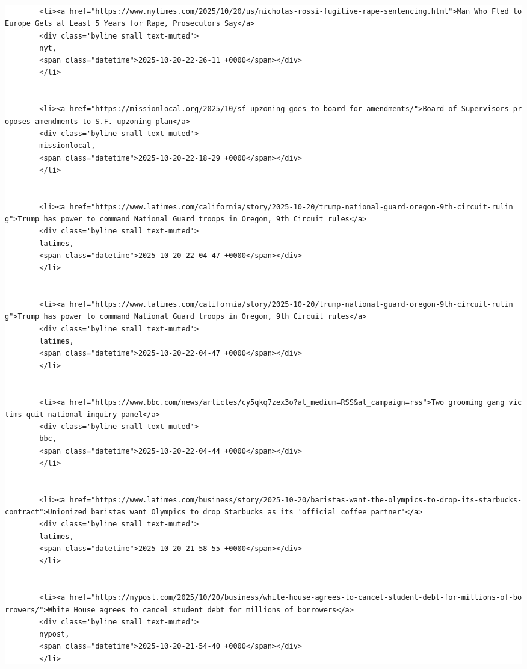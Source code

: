 
            <li><a href="https://www.nytimes.com/2025/10/20/us/nicholas-rossi-fugitive-rape-sentencing.html">Man Who Fled to Europe Gets at Least 5 Years for Rape, Prosecutors Say</a>
            <div class='byline small text-muted'>
            nyt, 
            <span class="datetime">2025-10-20-22-26-11 +0000</span></div>
            </li>
        

            <li><a href="https://missionlocal.org/2025/10/sf-upzoning-goes-to-board-for-amendments/">Board of Supervisors proposes amendments to S.F. upzoning plan</a>
            <div class='byline small text-muted'>
            missionlocal, 
            <span class="datetime">2025-10-20-22-18-29 +0000</span></div>
            </li>
        

            <li><a href="https://www.latimes.com/california/story/2025-10-20/trump-national-guard-oregon-9th-circuit-ruling">Trump has power to command National Guard troops in Oregon, 9th Circuit rules</a>
            <div class='byline small text-muted'>
            latimes, 
            <span class="datetime">2025-10-20-22-04-47 +0000</span></div>
            </li>
        

            <li><a href="https://www.latimes.com/california/story/2025-10-20/trump-national-guard-oregon-9th-circuit-ruling">Trump has power to command National Guard troops in Oregon, 9th Circuit rules</a>
            <div class='byline small text-muted'>
            latimes, 
            <span class="datetime">2025-10-20-22-04-47 +0000</span></div>
            </li>
        

            <li><a href="https://www.bbc.com/news/articles/cy5qkq7zex3o?at_medium=RSS&at_campaign=rss">Two grooming gang victims quit national inquiry panel</a>
            <div class='byline small text-muted'>
            bbc, 
            <span class="datetime">2025-10-20-22-04-44 +0000</span></div>
            </li>
        

            <li><a href="https://www.latimes.com/business/story/2025-10-20/baristas-want-the-olympics-to-drop-its-starbucks-contract">Unionized baristas want Olympics to drop Starbucks as its 'official coffee partner'</a>
            <div class='byline small text-muted'>
            latimes, 
            <span class="datetime">2025-10-20-21-58-55 +0000</span></div>
            </li>
        

            <li><a href="https://nypost.com/2025/10/20/business/white-house-agrees-to-cancel-student-debt-for-millions-of-borrowers/">White House agrees to cancel student debt for millions of borrowers</a>
            <div class='byline small text-muted'>
            nypost, 
            <span class="datetime">2025-10-20-21-54-40 +0000</span></div>
            </li>
        